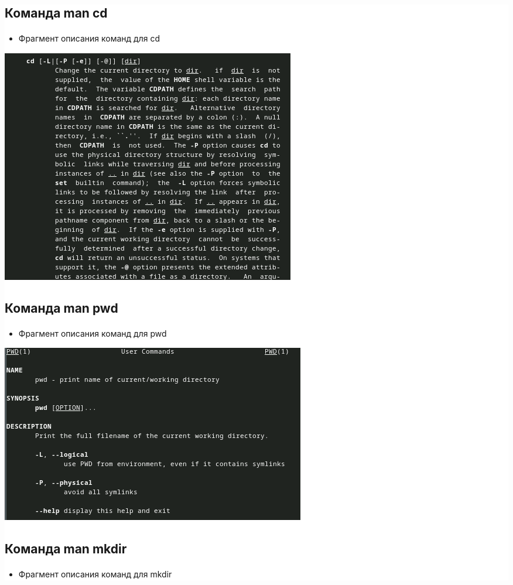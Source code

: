 
## Команда man cd

- Фрагмент описания команд для cd

![](image/Screenshot_20.png)

## Команда man pwd

- Фрагмент описания команд для pwd

![](image/Screenshot_21.png)

## Команда man mkdir

- Фрагмент описания команд для mkdir
